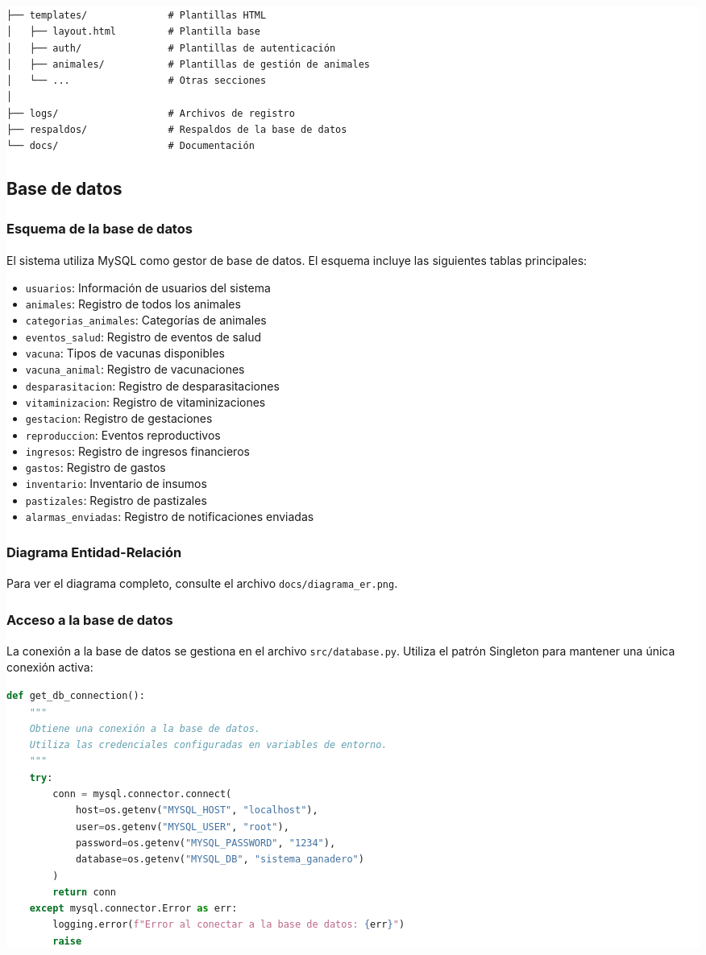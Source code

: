 ```
├── templates/              # Plantillas HTML
│   ├── layout.html         # Plantilla base
│   ├── auth/               # Plantillas de autenticación
│   ├── animales/           # Plantillas de gestión de animales
│   └── ...                 # Otras secciones
│
├── logs/                   # Archivos de registro
├── respaldos/              # Respaldos de la base de datos
└── docs/                   # Documentación
```

## Base de datos

### Esquema de la base de datos

El sistema utiliza MySQL como gestor de base de datos. El esquema incluye las siguientes tablas principales:

- `usuarios`: Información de usuarios del sistema
- `animales`: Registro de todos los animales
- `categorias_animales`: Categorías de animales
- `eventos_salud`: Registro de eventos de salud
- `vacuna`: Tipos de vacunas disponibles
- `vacuna_animal`: Registro de vacunaciones
- `desparasitacion`: Registro de desparasitaciones
- `vitaminizacion`: Registro de vitaminizaciones
- `gestacion`: Registro de gestaciones
- `reproduccion`: Eventos reproductivos
- `ingresos`: Registro de ingresos financieros
- `gastos`: Registro de gastos
- `inventario`: Inventario de insumos
- `pastizales`: Registro de pastizales
- `alarmas_enviadas`: Registro de notificaciones enviadas

### Diagrama Entidad-Relación

Para ver el diagrama completo, consulte el archivo `docs/diagrama_er.png`.

### Acceso a la base de datos

La conexión a la base de datos se gestiona en el archivo `src/database.py`. Utiliza el patrón Singleton para mantener una única conexión activa:

```python
def get_db_connection():
    """
    Obtiene una conexión a la base de datos.
    Utiliza las credenciales configuradas en variables de entorno.
    """
    try:
        conn = mysql.connector.connect(
            host=os.getenv("MYSQL_HOST", "localhost"),
            user=os.getenv("MYSQL_USER", "root"),
            password=os.getenv("MYSQL_PASSWORD", "1234"),
            database=os.getenv("MYSQL_DB", "sistema_ganadero")
        )
        return conn
    except mysql.connector.Error as err:
        logging.error(f"Error al conectar a la base de datos: {err}")
        raise
```
